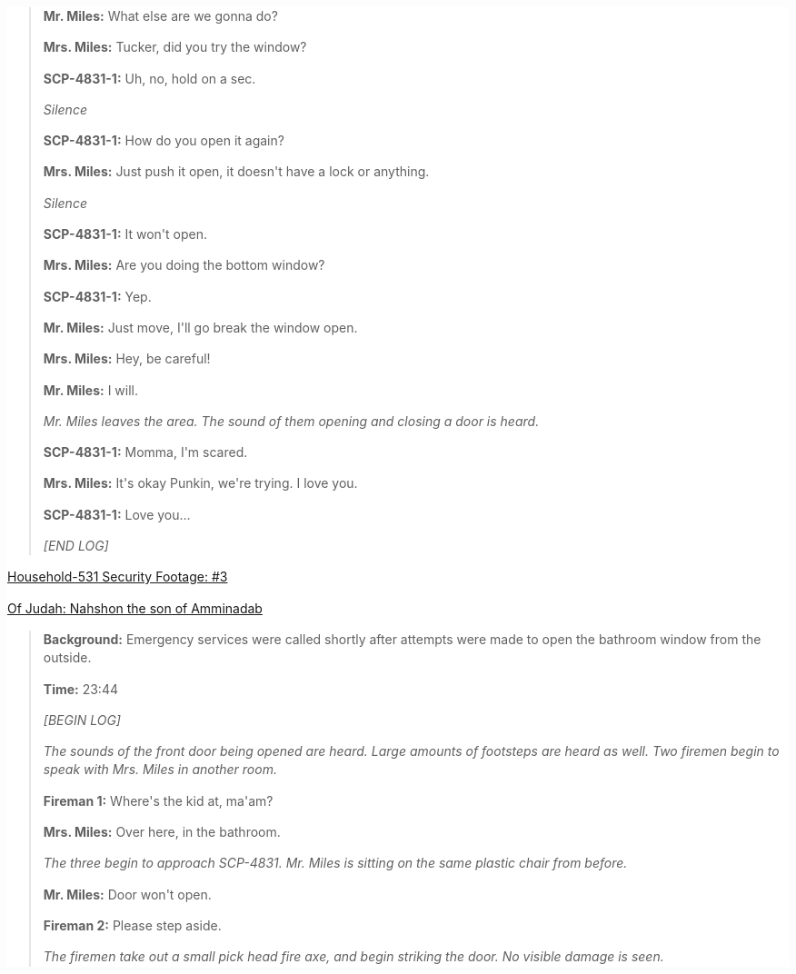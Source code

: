 > 
> **Mr. Miles:** What else are we gonna do?
> 
> **Mrs. Miles:** Tucker, did you try the window?
> 
> **SCP-4831-1:** Uh, no, hold on a sec.
> 
> _Silence_
> 
> **SCP-4831-1:** How do you open it again?
> 
> **Mrs. Miles:** Just push it open, it doesn't have a lock or anything.
> 
> _Silence_
> 
> **SCP-4831-1:** It won't open.
> 
> **Mrs. Miles:** Are you doing the bottom window?
> 
> **SCP-4831-1:** Yep.
> 
> **Mr. Miles:** Just move, I'll go break the window open.
> 
> **Mrs. Miles:** Hey, be careful!
> 
> **Mr. Miles:** I will.
> 
> _Mr. Miles leaves the area. The sound of them opening and closing a door is heard._
> 
> **SCP-4831-1:** Momma, I'm scared.
> 
> **Mrs. Miles:** It's okay Punkin, we're trying. I love you.
> 
> **SCP-4831-1:** Love you…
> 
> _\[END LOG\]_

[Household-531 Security Footage: #3](javascript:;)

[Of Judah: Nahshon the son of Amminadab](javascript:;)

> **Background:** Emergency services were called shortly after attempts were made to open the bathroom window from the outside.
> 
> **Time:** 23:44
> 
> _\[BEGIN LOG\]_
> 
> _The sounds of the front door being opened are heard. Large amounts of footsteps are heard as well. Two firemen begin to speak with Mrs. Miles in another room._
> 
> **Fireman 1:** Where's the kid at, ma'am?
> 
> **Mrs. Miles:** Over here, in the bathroom.
> 
> _The three begin to approach SCP-4831. Mr. Miles is sitting on the same plastic chair from before._
> 
> **Mr. Miles:** Door won't open.
> 
> **Fireman 2:** Please step aside.
> 
> _The firemen take out a small pick head fire axe, and begin striking the door. No visible damage is seen._
> 